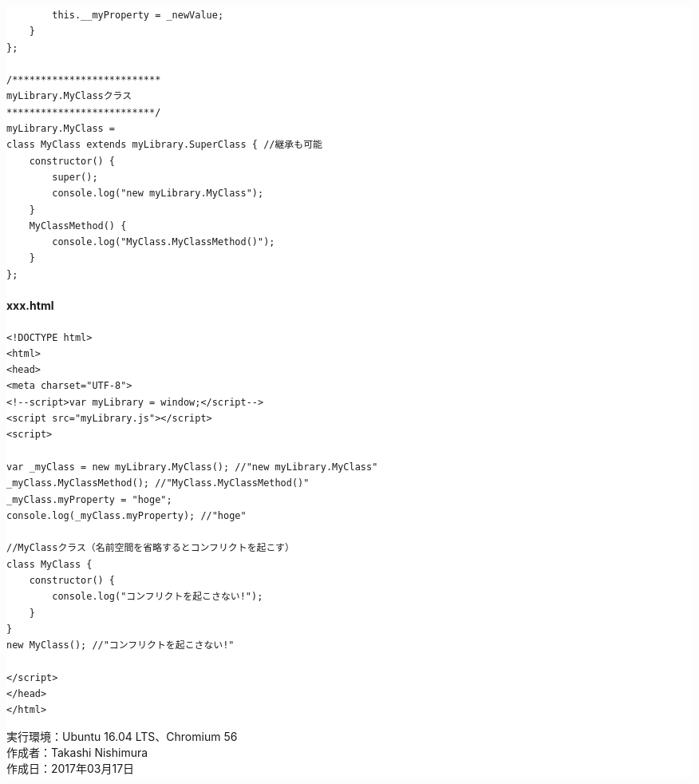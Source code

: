 ```
        this.__myProperty = _newValue;
    }
};

/**************************
myLibrary.MyClassクラス
**************************/
myLibrary.MyClass =
class MyClass extends myLibrary.SuperClass { //継承も可能
    constructor() {
        super();
        console.log("new myLibrary.MyClass");
    }
    MyClassMethod() {
        console.log("MyClass.MyClassMethod()");
    }
};
```

#### xxx.html
```
<!DOCTYPE html>
<html>
<head>
<meta charset="UTF-8">
<!--script>var myLibrary = window;</script-->
<script src="myLibrary.js"></script>
<script>

var _myClass = new myLibrary.MyClass(); //"new myLibrary.MyClass"
_myClass.MyClassMethod(); //"MyClass.MyClassMethod()"
_myClass.myProperty = "hoge";
console.log(_myClass.myProperty); //"hoge"

//MyClassクラス（名前空間を省略するとコンフリクトを起こす）
class MyClass {
    constructor() {
        console.log("コンフリクトを起こさない!");
    }
}
new MyClass(); //"コンフリクトを起こさない!"

</script>
</head>
</html>
```

実行環境：Ubuntu 16.04 LTS、Chromium 56  
作成者：Takashi Nishimura  
作成日：2017年03月17日  

